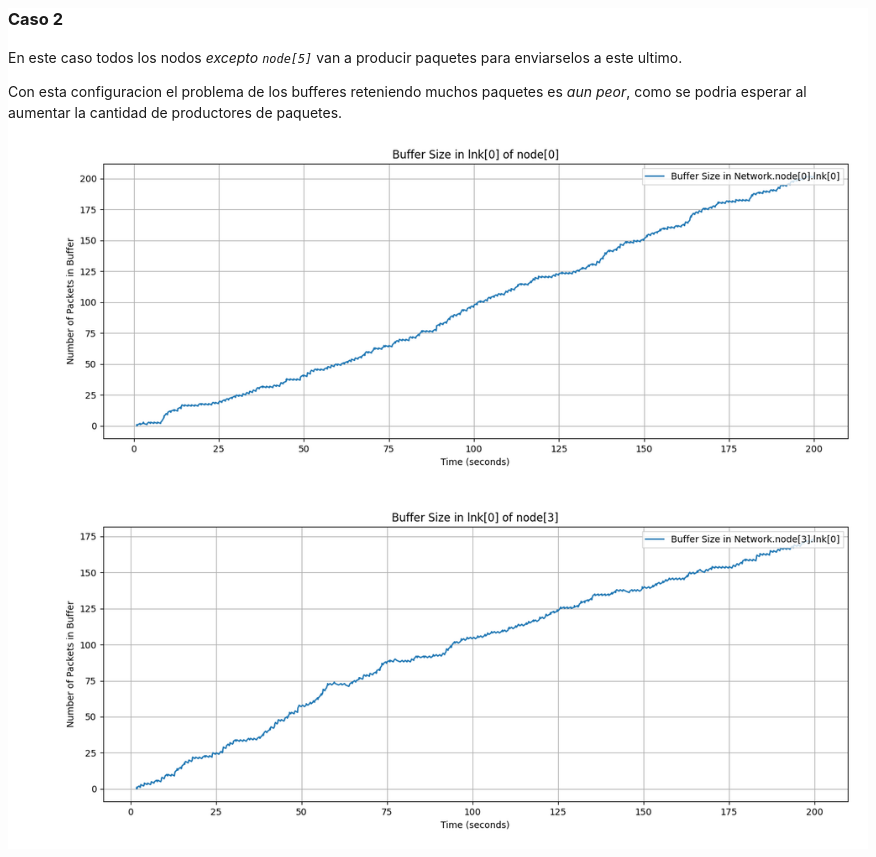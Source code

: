 ###  Caso 2

En este caso todos los nodos *excepto `node[5]`* van a producir paquetes para enviarselos a este ultimo.

Con esta configuracion el problema de los bufferes reteniendo muchos paquetes es *aun peor*, como se podria esperar al aumentar la cantidad de productores de paquetes.

![Buffer Size in node[0]](./Graficos/P1C2/BufferSize_node0_lnk0.png)

![Buffer Size in node[3]](./Graficos/P1C2/BufferSize_node3_lnk0.png)


[//]: # (TODO)